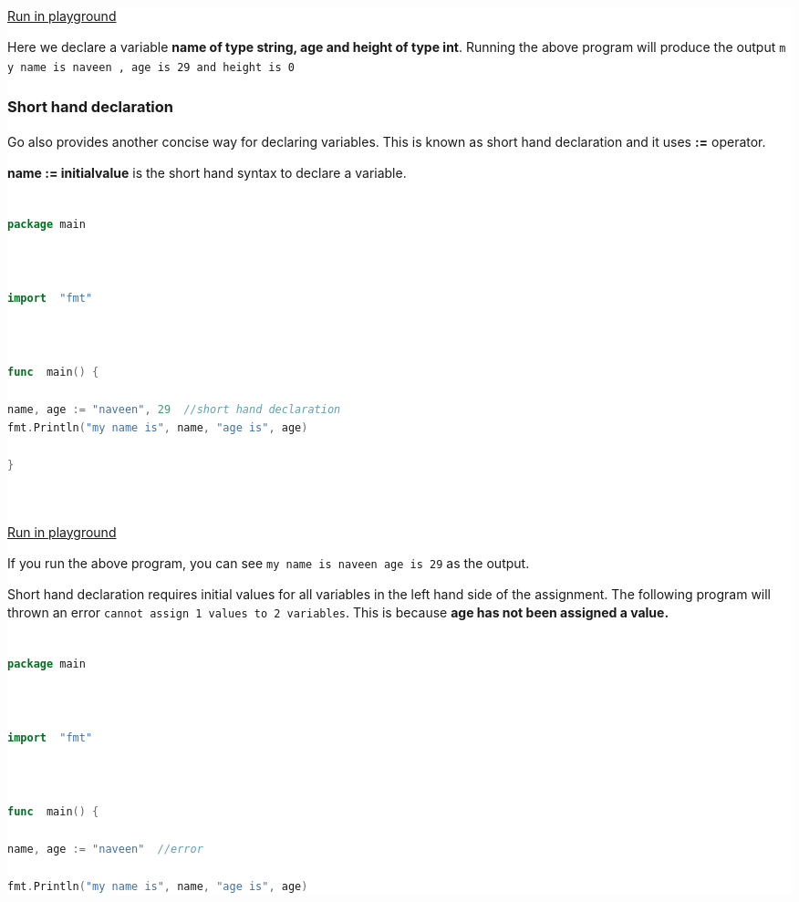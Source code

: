   

[Run in playground](https://play.golang.org/p/7pkp74h_9L)

  

Here we declare a variable **name of type string, age and height of type int**. Running the above program will produce the output `my name is naveen , age is 29 and height is 0`

  

### Short hand declaration

  

Go also provides another concise way for declaring variables. This is known as short hand declaration and it uses **:=** operator.

  

**name := initialvalue** is the short hand syntax to declare a variable.

  

```go

package main

  

import  "fmt"

  

func  main() {

name, age := "naveen", 29  //short hand declaration
fmt.Println("my name is", name, "age is", age)

}

  

```

  

[Run in playground](https://play.golang.org/p/ctqgw4w6kx)

  

If you run the above program, you can see `my name is naveen age is 29` as the output.

  

Short hand declaration requires initial values for all variables in the left hand side of the assignment. The following program will thrown an error `cannot assign 1 values to 2 variables`. This is because **age has not been assigned a value.**

  

```go

package main

  

import  "fmt"

  

func  main() {

name, age := "naveen"  //error

fmt.Println("my name is", name, "age is", age)
```